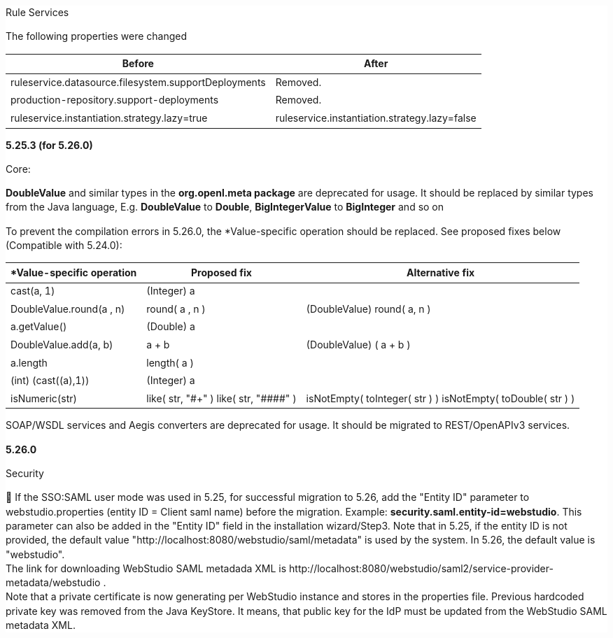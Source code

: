 Rule Services

The following properties were changed

| **Before**                                           | **After**                                     |
|------------------------------------------------------|-----------------------------------------------|
| ruleservice.datasource.filesystem.supportDeployments | Removed.                                      |
| production-repository.support-deployments            | Removed.                                      |
| ruleservice.instantiation.strategy.lazy=true         | ruleservice.instantiation.strategy.lazy=false |

**5.25.3 (for 5.26.0)**

Core:

**DoubleValue** and similar types in the **org.openl.meta package** are
deprecated for usage. It should be replaced by similar types from the Java
language, E.g. **DoubleValue** to **Double**, **BigIntegerValue** to
**BigInteger** and so on

To prevent the compilation errors in 5.26.0, the \*Value-specific operation
should be replaced. See proposed fixes below (Compatible with 5.24.0):

| **\*Value-specific operation** | **Proposed fix**                           | **Alternative fix**                                          |
|--------------------------------|--------------------------------------------|--------------------------------------------------------------|
| cast(a, 1)                     | (Integer) a                                |                                                              |
| DoubleValue.round(a , n)       | round( a , n )                             | (DoubleValue) round( a, n )                                  |
| a.getValue()                   | (Double) a                                 |                                                              |
| DoubleValue.add(a, b)          | a + b                                      | (DoubleValue) ( a + b )                                      |
| a.length                       | length( a )                                |                                                              |
| (int) (cast((a),1))            | (Integer) a                                |                                                              |
| isNumeric(str)                 | like( str, "\#+" ) like( str, "\#\#\#\#" ) | isNotEmpty( toInteger( str ) ) isNotEmpty( toDouble( str ) ) |

SOAP/WSDL services and Aegis converters are deprecated for usage. It should be
migrated to REST/OpenAPIv3 services.

**5.26.0**

Security

 If the SSO:SAML user mode was used in 5.25, for successful migration to 5.26,
add the "Entity ID" parameter to webstudio.properties (entity ID = Client saml
name) before the migration. Example: **security.saml.entity-id=webstudio**. This
parameter can also be added in the "Entity ID" field in the installation
wizard/Step3. Note that in 5.25, if the entity ID is not provided, the default
value "http://localhost:8080/webstudio/saml/metadata" is used by the system. In
5.26, the default value is "webstudio".  
The link for downloading WebStudio SAML metadada XML is
http://localhost:8080/webstudio/saml2/service-provider-metadata/webstudio .  
Note that a private certificate is now generating per WebStudio instance and
stores in the properties file. Previous hardcoded private key was removed from
the Java KeyStore. It means, that public key for the IdP must be updated from
the WebStudio SAML metadata XML.
